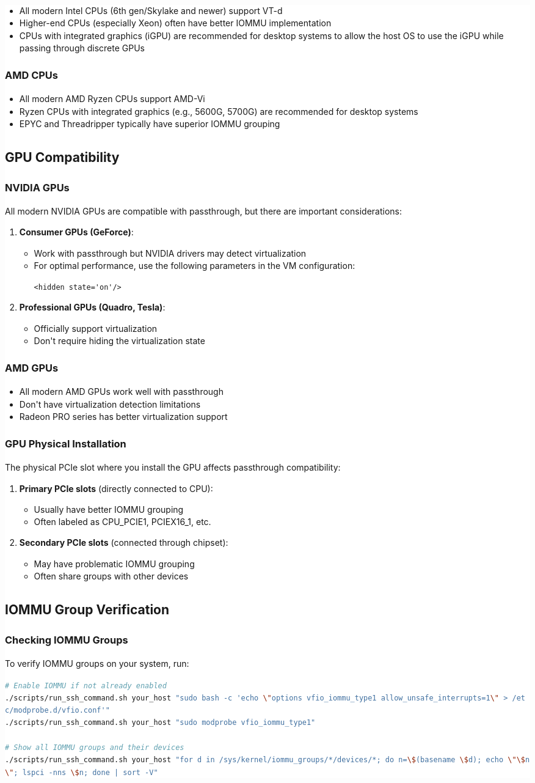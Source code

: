 - All modern Intel CPUs (6th gen/Skylake and newer) support VT-d
- Higher-end CPUs (especially Xeon) often have better IOMMU implementation
- CPUs with integrated graphics (iGPU) are recommended for desktop systems to allow the host OS to use the iGPU while passing through discrete GPUs

### AMD CPUs

- All modern AMD Ryzen CPUs support AMD-Vi
- Ryzen CPUs with integrated graphics (e.g., 5600G, 5700G) are recommended for desktop systems
- EPYC and Threadripper typically have superior IOMMU grouping

## GPU Compatibility

### NVIDIA GPUs

All modern NVIDIA GPUs are compatible with passthrough, but there are important considerations:

1. **Consumer GPUs (GeForce)**:
   - Work with passthrough but NVIDIA drivers may detect virtualization
   - For optimal performance, use the following parameters in the VM configuration:
     ```
     <hidden state='on'/>
     ```
   
2. **Professional GPUs (Quadro, Tesla)**:
   - Officially support virtualization
   - Don't require hiding the virtualization state

### AMD GPUs

- All modern AMD GPUs work well with passthrough
- Don't have virtualization detection limitations
- Radeon PRO series has better virtualization support

### GPU Physical Installation

The physical PCIe slot where you install the GPU affects passthrough compatibility:

1. **Primary PCIe slots** (directly connected to CPU):
   - Usually have better IOMMU grouping
   - Often labeled as CPU_PCIE1, PCIEX16_1, etc.

2. **Secondary PCIe slots** (connected through chipset):
   - May have problematic IOMMU grouping
   - Often share groups with other devices

## IOMMU Group Verification

### Checking IOMMU Groups

To verify IOMMU groups on your system, run:

```bash
# Enable IOMMU if not already enabled
./scripts/run_ssh_command.sh your_host "sudo bash -c 'echo \"options vfio_iommu_type1 allow_unsafe_interrupts=1\" > /etc/modprobe.d/vfio.conf'"
./scripts/run_ssh_command.sh your_host "sudo modprobe vfio_iommu_type1"

# Show all IOMMU groups and their devices
./scripts/run_ssh_command.sh your_host "for d in /sys/kernel/iommu_groups/*/devices/*; do n=\$(basename \$d); echo \"\$n \"; lspci -nns \$n; done | sort -V"
```
